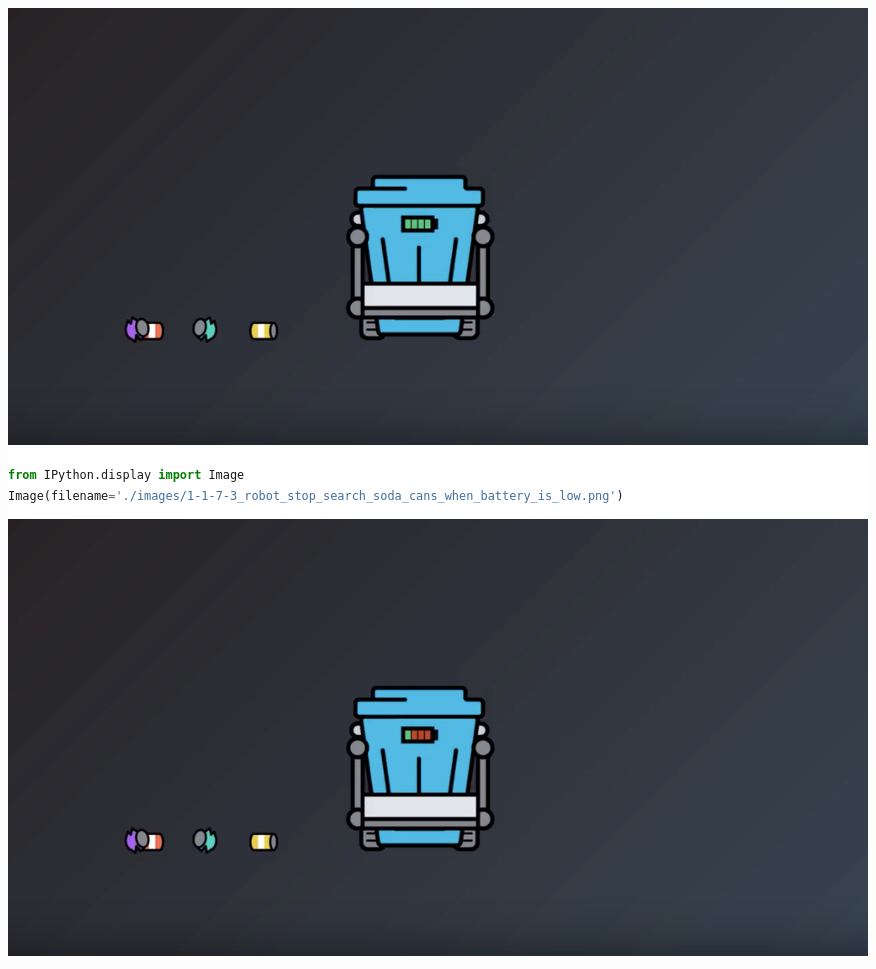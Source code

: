 


![png](/assets/images/2018-12-02-drlnd_1_introduction_to_drl-post/output_102_0.png)




```python
from IPython.display import Image
Image(filename='./images/1-1-7-3_robot_stop_search_soda_cans_when_battery_is_low.png')
```




![png](/assets/images/2018-12-02-drlnd_1_introduction_to_drl-post/output_103_0.png)
